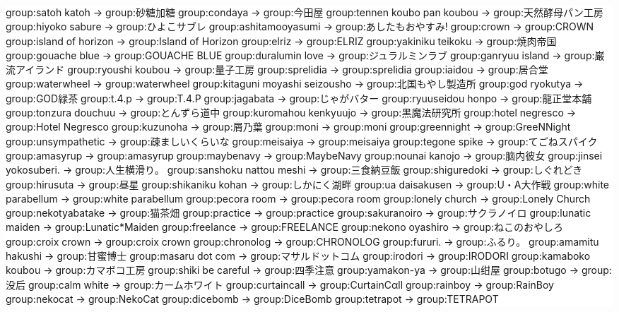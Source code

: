 group:satoh katoh -> group:砂糖加糖
group:condaya -> group:今田屋
group:tennen koubo pan koubou -> group:天然酵母パン工房
group:hiyoko sabure -> group:ひよこサブレ
group:ashitamooyasumi -> group:あしたもおやすみ!
group:crown -> group:CROWN
group:island of horizon -> group:Island of Horizon
group:elriz -> group:ELRIZ
group:yakiniku teikoku -> group:焼肉帝国
group:gouache blue -> group:GOUACHE BLUE
group:duralumin love -> group:ジュラルミンラブ
group:ganryuu island -> group:巌流アイランド
group:ryoushi koubou -> group:量子工房
group:sprelidia -> group:sprelidia
group:iaidou -> group:居合堂
group:waterwheel -> group:waterwheel
group:kitaguni moyashi seizousho -> group:北国もやし製造所
group:god ryokutya -> group:GOD緑茶
group:t.4.p -> group:T.4.P
group:jagabata -> group:じゃがバター
group:ryuuseidou honpo -> group:龍正堂本舗
group:tonzura douchuu -> group:とんずら道中
group:kuromahou kenkyuujo -> group:黑魔法研究所
group:hotel negresco -> group:Hotel Negresco
group:kuzunoha -> group:屑乃葉
group:moni -> group:moni
group:greennight -> group:GreeNNight
group:unsympathetic -> group:疎ましいくらいな
group:meisaiya -> group:meisaiya
group:tegone spike -> group:てごねスパイク
group:amasyrup -> group:amasyrup
group:maybenavy -> group:MaybeNavy
group:nounai kanojo -> group:脑内彼女
group:jinsei yokosuberi. -> group:人生横滑り。
group:sanshoku nattou meshi -> group:三食納豆飯
group:shiguredoki -> group:しぐれどき
group:hirusuta -> group:昼星
group:shikaniku kohan -> group:しかにく湖畔
group:ua daisakusen -> group:U・A大作戦
group:white parabellum -> group:white parabellum
group:pecora room -> group:pecora room
group:lonely church -> group:Lonely Church
group:nekotyabatake -> group:猫茶畑
group:practice -> group:practice
group:sakuranoiro -> group:サクラノイロ
group:lunatic maiden -> group:Lunatic\*Maiden
group:freelance -> group:FREELANCE
group:nekono oyashiro -> group:ねこのおやしろ
group:croix crown -> group:croix crown
group:chronolog -> group:CHRONOLOG
group:fururi. -> group:ふるり。
group:amamitu hakushi -> group:甘蜜博士
group:masaru dot com -> group:マサルドットコム
group:irodori -> group:IRODORI
group:kamaboko koubou -> group:カマボコ工房
group:shiki be careful -> group:四季注意
group:yamakon-ya -> group:山绀屋
group:botugo -> group:没后
group:calm white -> group:カームホワイト
group:curtaincall -> group:CurtainCαll
group:rainboy -> group:RainBoy
group:nekocat -> group:NekoCat
group:dicebomb -> group:DiceBomb
group:tetrapot -> group:TETRAPOT